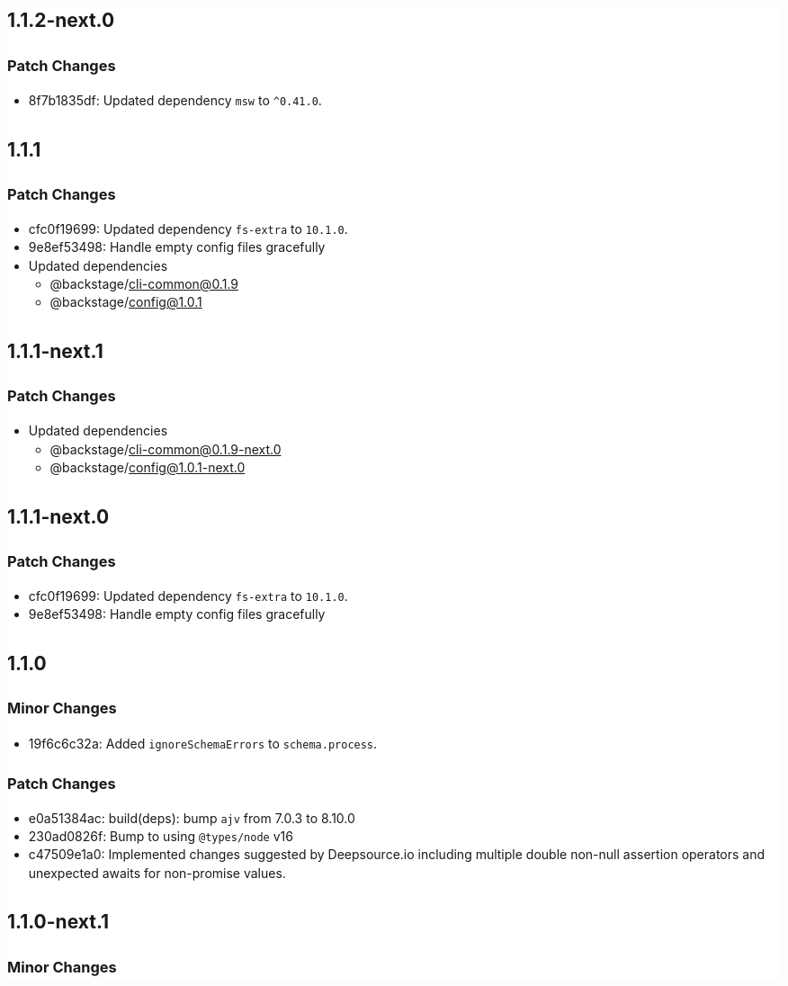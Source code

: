 ## 1.1.2-next.0

### Patch Changes

- 8f7b1835df: Updated dependency `msw` to `^0.41.0`.

## 1.1.1

### Patch Changes

- cfc0f19699: Updated dependency `fs-extra` to `10.1.0`.
- 9e8ef53498: Handle empty config files gracefully
- Updated dependencies
  - @backstage/cli-common@0.1.9
  - @backstage/config@1.0.1

## 1.1.1-next.1

### Patch Changes

- Updated dependencies
  - @backstage/cli-common@0.1.9-next.0
  - @backstage/config@1.0.1-next.0

## 1.1.1-next.0

### Patch Changes

- cfc0f19699: Updated dependency `fs-extra` to `10.1.0`.
- 9e8ef53498: Handle empty config files gracefully

## 1.1.0

### Minor Changes

- 19f6c6c32a: Added `ignoreSchemaErrors` to `schema.process`.

### Patch Changes

- e0a51384ac: build(deps): bump `ajv` from 7.0.3 to 8.10.0
- 230ad0826f: Bump to using `@types/node` v16
- c47509e1a0: Implemented changes suggested by Deepsource.io including multiple double non-null assertion operators and unexpected awaits for non-promise values.

## 1.1.0-next.1

### Minor Changes
